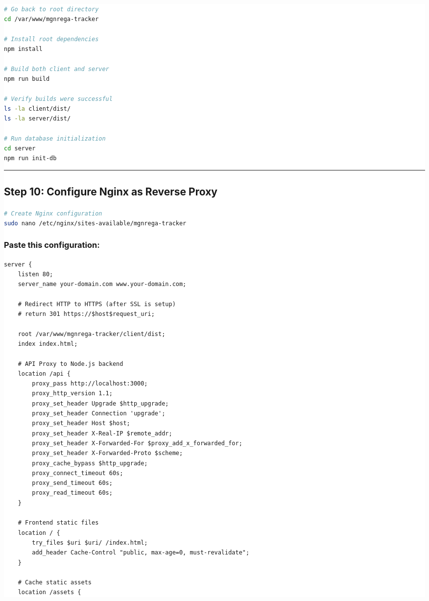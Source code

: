 ```bash
# Go back to root directory
cd /var/www/mgnrega-tracker

# Install root dependencies
npm install

# Build both client and server
npm run build

# Verify builds were successful
ls -la client/dist/
ls -la server/dist/

# Run database initialization
cd server
npm run init-db
```

---

## Step 10: Configure Nginx as Reverse Proxy

```bash
# Create Nginx configuration
sudo nano /etc/nginx/sites-available/mgnrega-tracker
```

### Paste this configuration:

```nginx
server {
    listen 80;
    server_name your-domain.com www.your-domain.com;

    # Redirect HTTP to HTTPS (after SSL is setup)
    # return 301 https://$host$request_uri;

    root /var/www/mgnrega-tracker/client/dist;
    index index.html;

    # API Proxy to Node.js backend
    location /api {
        proxy_pass http://localhost:3000;
        proxy_http_version 1.1;
        proxy_set_header Upgrade $http_upgrade;
        proxy_set_header Connection 'upgrade';
        proxy_set_header Host $host;
        proxy_set_header X-Real-IP $remote_addr;
        proxy_set_header X-Forwarded-For $proxy_add_x_forwarded_for;
        proxy_set_header X-Forwarded-Proto $scheme;
        proxy_cache_bypass $http_upgrade;
        proxy_connect_timeout 60s;
        proxy_send_timeout 60s;
        proxy_read_timeout 60s;
    }

    # Frontend static files
    location / {
        try_files $uri $uri/ /index.html;
        add_header Cache-Control "public, max-age=0, must-revalidate";
    }

    # Cache static assets
    location /assets {
```